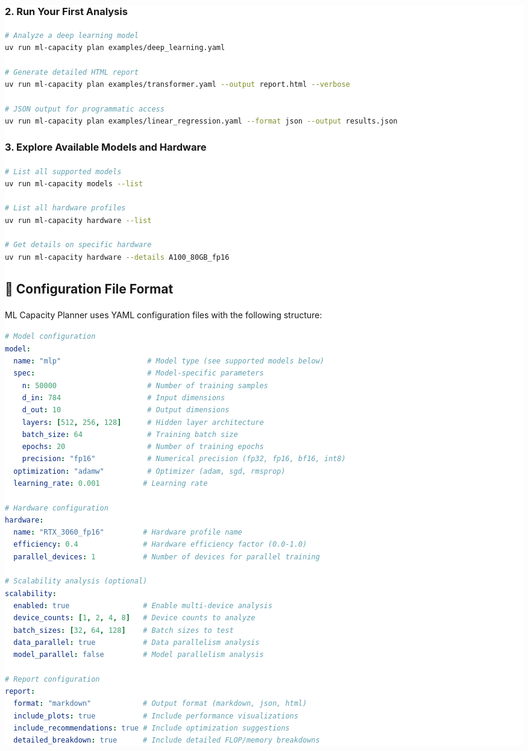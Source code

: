 ### 2. Run Your First Analysis

```bash
# Analyze a deep learning model
uv run ml-capacity plan examples/deep_learning.yaml

# Generate detailed HTML report
uv run ml-capacity plan examples/transformer.yaml --output report.html --verbose

# JSON output for programmatic access
uv run ml-capacity plan examples/linear_regression.yaml --format json --output results.json
```

### 3. Explore Available Models and Hardware

```bash
# List all supported models
uv run ml-capacity models --list

# List all hardware profiles
uv run ml-capacity hardware --list

# Get details on specific hardware
uv run ml-capacity hardware --details A100_80GB_fp16
```

## 📝 Configuration File Format

ML Capacity Planner uses YAML configuration files with the following structure:

```yaml
# Model configuration
model:
  name: "mlp"                    # Model type (see supported models below)
  spec:                          # Model-specific parameters
    n: 50000                     # Number of training samples
    d_in: 784                    # Input dimensions
    d_out: 10                    # Output dimensions
    layers: [512, 256, 128]      # Hidden layer architecture
    batch_size: 64               # Training batch size
    epochs: 20                   # Number of training epochs
    precision: "fp16"            # Numerical precision (fp32, fp16, bf16, int8)
  optimization: "adamw"          # Optimizer (adam, sgd, rmsprop)
  learning_rate: 0.001          # Learning rate

# Hardware configuration  
hardware:
  name: "RTX_3060_fp16"         # Hardware profile name
  efficiency: 0.4               # Hardware efficiency factor (0.0-1.0)
  parallel_devices: 1           # Number of devices for parallel training

# Scalability analysis (optional)
scalability:
  enabled: true                 # Enable multi-device analysis
  device_counts: [1, 2, 4, 8]   # Device counts to analyze
  batch_sizes: [32, 64, 128]    # Batch sizes to test
  data_parallel: true           # Data parallelism analysis
  model_parallel: false         # Model parallelism analysis

# Report configuration
report:
  format: "markdown"            # Output format (markdown, json, html)
  include_plots: true           # Include performance visualizations
  include_recommendations: true # Include optimization suggestions
  detailed_breakdown: true      # Include detailed FLOP/memory breakdowns
```